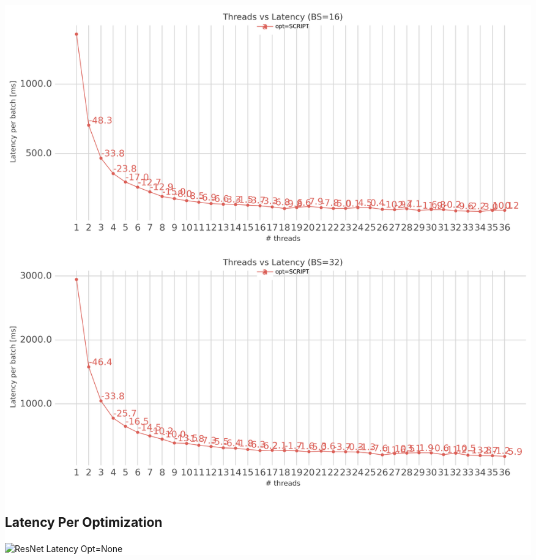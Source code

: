 <img src="./resnet-latency-16.png" alt="ResNet Latency BS=16" width="100%"/>
<img src="./resnet-latency-32.png" alt="ResNet Latency BS=32" width="100%"/>
</p>

## Latency Per Optimization
<p float="left">
<img src="./resnet-latency-none.png" alt="ResNet Latency Opt=None" width="100%"/>